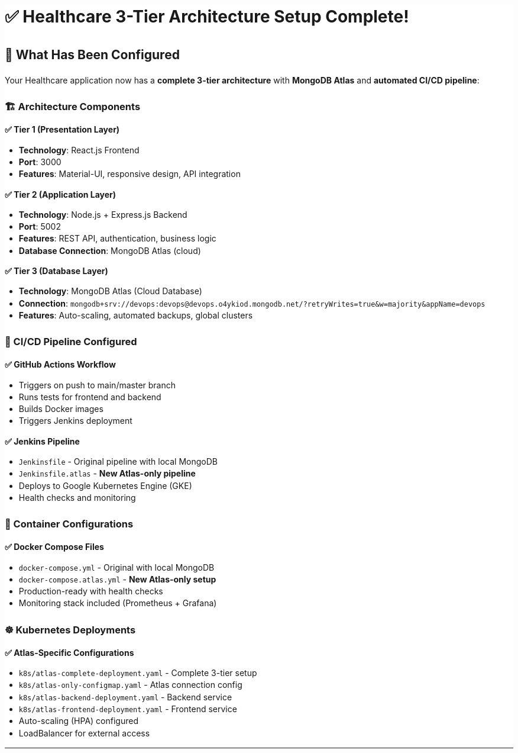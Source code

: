 # ✅ Healthcare 3-Tier Architecture Setup Complete!

## 🎉 What Has Been Configured

Your Healthcare application now has a **complete 3-tier architecture** with **MongoDB Atlas** and **automated CI/CD pipeline**:

### 🏗️ Architecture Components

**✅ Tier 1 (Presentation Layer)**
- **Technology**: React.js Frontend
- **Port**: 3000
- **Features**: Material-UI, responsive design, API integration

**✅ Tier 2 (Application Layer)**
- **Technology**: Node.js + Express.js Backend
- **Port**: 5002
- **Features**: REST API, authentication, business logic
- **Database Connection**: MongoDB Atlas (cloud)

**✅ Tier 3 (Database Layer)**
- **Technology**: MongoDB Atlas (Cloud Database)
- **Connection**: `mongodb+srv://devops:devops@devops.o4ykiod.mongodb.net/?retryWrites=true&w=majority&appName=devops`
- **Features**: Auto-scaling, automated backups, global clusters

### 🚀 CI/CD Pipeline Configured

**✅ GitHub Actions Workflow**
- Triggers on push to main/master branch
- Runs tests for frontend and backend
- Builds Docker images
- Triggers Jenkins deployment

**✅ Jenkins Pipeline**
- `Jenkinsfile` - Original pipeline with local MongoDB
- `Jenkinsfile.atlas` - **New Atlas-only pipeline**
- Deploys to Google Kubernetes Engine (GKE)
- Health checks and monitoring

### 🐳 Container Configurations

**✅ Docker Compose Files**
- `docker-compose.yml` - Original with local MongoDB
- `docker-compose.atlas.yml` - **New Atlas-only setup**
- Production-ready with health checks
- Monitoring stack included (Prometheus + Grafana)

### ☸️ Kubernetes Deployments

**✅ Atlas-Specific Configurations**
- `k8s/atlas-complete-deployment.yaml` - Complete 3-tier setup
- `k8s/atlas-only-configmap.yaml` - Atlas connection config
- `k8s/atlas-backend-deployment.yaml` - Backend service
- `k8s/atlas-frontend-deployment.yaml` - Frontend service
- Auto-scaling (HPA) configured
- LoadBalancer for external access

---
